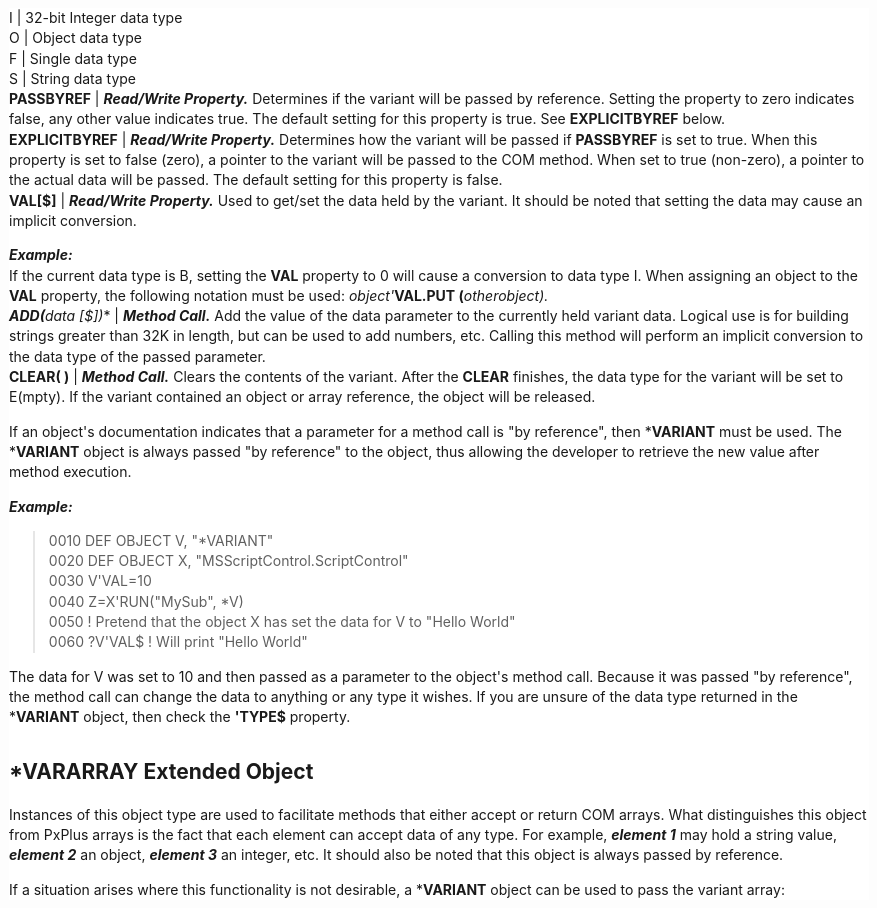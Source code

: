 I |  32-bit Integer data type  
O |  Object data type  
F |  Single data type  
S |  String data type  
**PASSBYREF** |  **_Read/Write Property._** Determines if the variant will be passed by reference. Setting the property to zero indicates false, any other value indicates true. The default setting for this property is true. See **EXPLICITBYREF** below.  
**EXPLICITBYREF** |  **_Read/Write Property._** Determines how the variant will be passed if **PASSBYREF** is set to true. When this property is set to false (zero), a pointer to the variant will be passed to the COM method. When set to true (non-zero), a pointer to the actual data will be passed. The default setting for this property is false.  
**VAL[$]** |  **_Read/Write Property._** Used to get/set the data held by the variant. It should be noted that setting the data may cause an implicit conversion.  
  
**_Example:_**  
If the current data type is B, setting the **VAL** property to 0 will cause a conversion to data type I. When assigning an object to the **VAL** property, the following notation must be used: _object'_**VAL.PUT (***_otherobject_**)**.  
**ADD(**_data_ [$]**)** |  **_Method Call._** Add the value of the data parameter to the currently held variant data. Logical use is for building strings greater than 32K in length, but can be used to add numbers, etc. Calling this method will perform an implicit conversion to the data type of the passed parameter.  
**CLEAR( )** |  **_Method Call._** Clears the contents of the variant. After the **CLEAR** finishes, the data type for the variant will be set to E(mpty). If the variant contained an object or array reference, the object will be released.  
  
If an object's documentation indicates that a parameter for a method call is "by reference", then ***VARIANT** must be used. The ***VARIANT** object is always passed "by reference" to the object, thus allowing the developer to retrieve the new value after method execution.

**_Example:_**

> 0010 DEF OBJECT V, "*VARIANT"   
>  0020 DEF OBJECT X, "MSScriptControl.ScriptControl"   
>  0030 V'VAL=10   
>  0040 Z=X'RUN("MySub", *V)   
>  0050 ! Pretend that the object X has set the data for V to "Hello World"   
>  0060 ?V'VAL$ ! Will print "Hello World"

The data for V was set to 10 and then passed as a parameter to the object's method call. Because it was passed "by reference", the method call can change the data to anything or any type it wishes. If you are unsure of the data type returned in the ***VARIANT** object, then check the **'TYPE$** property.

## *VARARRAY Extended Object

Instances of this object type are used to facilitate methods that either accept or return COM arrays. What distinguishes this object from PxPlus arrays is the fact that each element can accept data of any type. For example, **_element 1_** may hold a string value, **_element 2_** an object, **_element 3_** an integer, etc. It should also be noted that this object is always passed by reference.

If a situation arises where this functionality is not desirable, a ***VARIANT** object can be used to pass the variant array:
